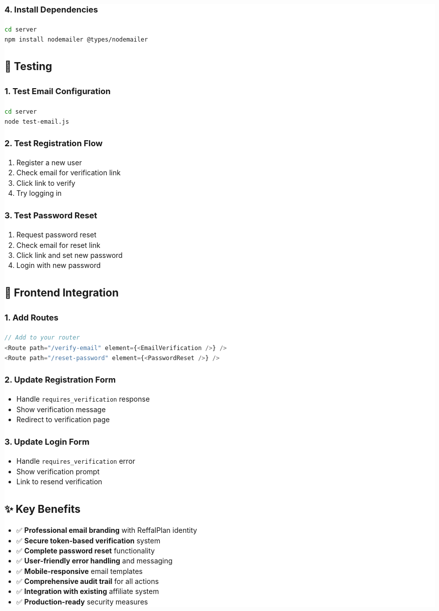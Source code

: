 ### **4. Install Dependencies**
```bash
cd server
npm install nodemailer @types/nodemailer
```

## **🧪 Testing**

### **1. Test Email Configuration**
```bash
cd server
node test-email.js
```

### **2. Test Registration Flow**
1. Register a new user
2. Check email for verification link
3. Click link to verify
4. Try logging in

### **3. Test Password Reset**
1. Request password reset
2. Check email for reset link
3. Click link and set new password
4. Login with new password

## **📱 Frontend Integration**

### **1. Add Routes**
```typescript
// Add to your router
<Route path="/verify-email" element={<EmailVerification />} />
<Route path="/reset-password" element={<PasswordReset />} />
```

### **2. Update Registration Form**
- Handle `requires_verification` response
- Show verification message
- Redirect to verification page

### **3. Update Login Form**
- Handle `requires_verification` error
- Show verification prompt
- Link to resend verification

## **✨ Key Benefits**

- ✅ **Professional email branding** with ReffalPlan identity
- ✅ **Secure token-based verification** system
- ✅ **Complete password reset** functionality
- ✅ **User-friendly error handling** and messaging
- ✅ **Mobile-responsive** email templates
- ✅ **Comprehensive audit trail** for all actions
- ✅ **Integration with existing** affiliate system
- ✅ **Production-ready** security measures
